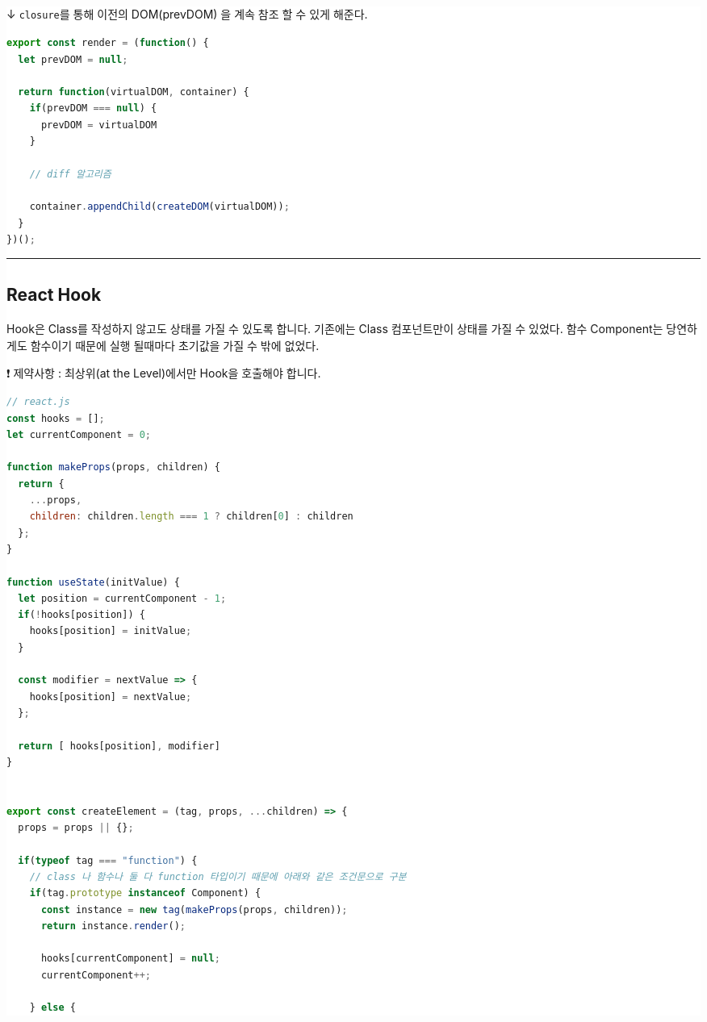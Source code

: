 ↓ ```closure```를 통해 이전의 DOM(prevDOM) 을 계속 참조 할 수 있게 해준다.  

```javascript
export const render = (function() {
  let prevDOM = null;

  return function(virtualDOM, container) {
    if(prevDOM === null) {
      prevDOM = virtualDOM
    }

    // diff 알고리즘

    container.appendChild(createDOM(virtualDOM));
  }
})();
```

***

## React Hook

Hook은 Class를 작성하지 않고도 상태를 가질 수 있도록 합니다. 기존에는 Class 컴포넌트만이 상태를 가질 수 있었다. 함수 Component는 당연하게도 함수이기 때문에 실행 될때마다 초기값을 가질 수 밖에 없었다.

❗️ 제약사항 : 최상위(at the Level)에서만 Hook을 호출해야 합니다.  

```javascript
// react.js
const hooks = [];
let currentComponent = 0;

function makeProps(props, children) {
  return {
    ...props,
    children: children.length === 1 ? children[0] : children  
  };  
}

function useState(initValue) {
  let position = currentComponent - 1;
  if(!hooks[position]) {
    hooks[position] = initValue;
  }

  const modifier = nextValue => {
    hooks[position] = nextValue;
  };

  return [ hooks[position], modifier]  
}


export const createElement = (tag, props, ...children) => {
  props = props || {};

  if(typeof tag === "function") {
    // class 나 함수나 둘 다 function 타입이기 때문에 아래와 같은 조건문으로 구분  
    if(tag.prototype instanceof Component) {
      const instance = new tag(makeProps(props, children));
      return instance.render();

      hooks[currentComponent] = null;
      currentComponent++;

    } else {
```